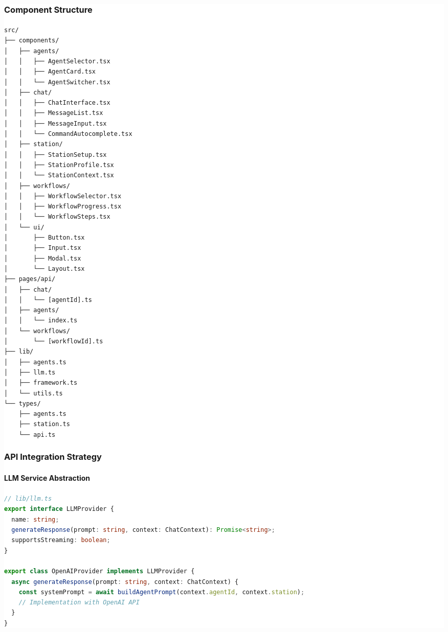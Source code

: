 ```typescript
```

### Component Structure
```
src/
├── components/
│   ├── agents/
│   │   ├── AgentSelector.tsx
│   │   ├── AgentCard.tsx
│   │   └── AgentSwitcher.tsx
│   ├── chat/
│   │   ├── ChatInterface.tsx
│   │   ├── MessageList.tsx
│   │   ├── MessageInput.tsx
│   │   └── CommandAutocomplete.tsx
│   ├── station/
│   │   ├── StationSetup.tsx
│   │   ├── StationProfile.tsx
│   │   └── StationContext.tsx
│   ├── workflows/
│   │   ├── WorkflowSelector.tsx
│   │   ├── WorkflowProgress.tsx
│   │   └── WorkflowSteps.tsx
│   └── ui/
│       ├── Button.tsx
│       ├── Input.tsx
│       ├── Modal.tsx
│       └── Layout.tsx
├── pages/api/
│   ├── chat/
│   │   └── [agentId].ts
│   ├── agents/
│   │   └── index.ts
│   └── workflows/
│       └── [workflowId].ts
├── lib/
│   ├── agents.ts
│   ├── llm.ts
│   ├── framework.ts
│   └── utils.ts
└── types/
    ├── agents.ts
    ├── station.ts
    └── api.ts
```

### API Integration Strategy

#### LLM Service Abstraction
```typescript
// lib/llm.ts
export interface LLMProvider {
  name: string;
  generateResponse(prompt: string, context: ChatContext): Promise<string>;
  supportsStreaming: boolean;
}

export class OpenAIProvider implements LLMProvider {
  async generateResponse(prompt: string, context: ChatContext) {
    const systemPrompt = await buildAgentPrompt(context.agentId, context.station);
    // Implementation with OpenAI API
  }
}
```